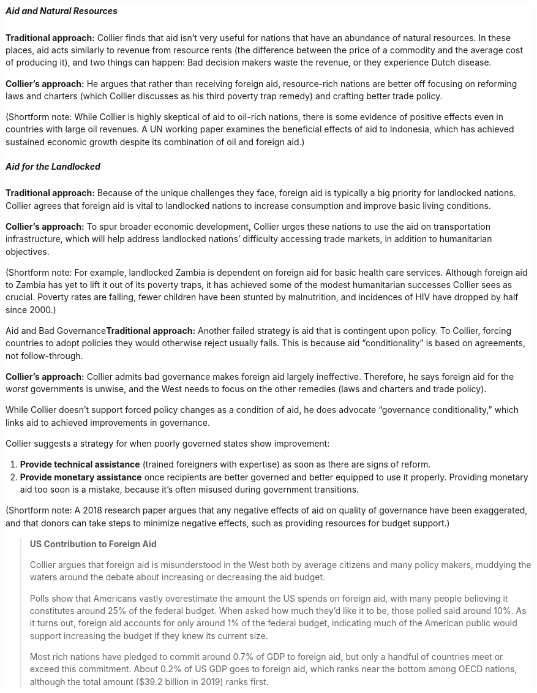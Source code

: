 ##### Aid and Natural Resources

**Traditional approach:** Collier finds that aid isn’t very useful for nations that have an abundance of natural resources. In these places, aid acts similarly to revenue from resource rents (the difference between the price of a commodity and the average cost of producing it), and two things can happen: Bad decision makers waste the revenue, or they experience Dutch disease.

**Collier’s approach:** He argues that rather than receiving foreign aid, resource-rich nations are better off focusing on reforming laws and charters (which Collier discusses as his third poverty trap remedy) and crafting better trade policy.

(Shortform note: While Collier is highly skeptical of aid to oil-rich nations, there is some evidence of positive effects even in countries with large oil revenues. A UN working paper examines the beneficial effects of aid to Indonesia, which has achieved sustained economic growth despite its combination of oil and foreign aid.)

##### Aid for the Landlocked

**Traditional approach:** Because of the unique challenges they face, foreign aid is typically a big priority for landlocked nations. Collier agrees that foreign aid is vital to landlocked nations to increase consumption and improve basic living conditions.

**Collier’s approach:** To spur broader economic development, Collier urges these nations to use the aid on transportation infrastructure, which will help address landlocked nations’ difficulty accessing trade markets, in addition to humanitarian objectives.

(Shortform note: For example, landlocked Zambia is dependent on foreign aid for basic health care services. Although foreign aid to Zambia has yet to lift it out of its poverty traps, it has achieved some of the modest humanitarian successes Collier sees as crucial. Poverty rates are falling, fewer children have been stunted by malnutrition, and incidences of HIV have dropped by half since 2000.)

Aid and Bad Governance**Traditional approach:** Another failed strategy is aid that is contingent upon policy. To Collier, forcing countries to adopt policies they would otherwise reject usually fails. This is because aid “conditionality” is based on agreements, not follow-through.

**Collier’s approach:** Collier admits bad governance makes foreign aid largely ineffective. Therefore, he says foreign aid for the _worst_ governments is unwise, and the West needs to focus on the other remedies (laws and charters and trade policy).

While Collier doesn’t support forced policy changes as a condition of aid, he does advocate “governance conditionality,” which links aid to achieved improvements in governance.

Collier suggests a strategy for when poorly governed states show improvement:

  1. **Provide technical assistance** (trained foreigners with expertise) as soon as there are signs of reform.
  2. **Provide monetary assistance** once recipients are better governed and better equipped to use it properly. Providing monetary aid too soon is a mistake, because it’s often misused during government transitions.



(Shortform note: A 2018 research paper argues that any negative effects of aid on quality of governance have been exaggerated, and that donors can take steps to minimize negative effects, such as providing resources for budget support.)

> **US Contribution to Foreign Aid**
> 
> Collier argues that foreign aid is misunderstood in the West both by average citizens and many policy makers, muddying the waters around the debate about increasing or decreasing the aid budget.
> 
> Polls show that Americans vastly overestimate the amount the US spends on foreign aid, with many people believing it constitutes around 25% of the federal budget. When asked how much they’d like it to be, those polled said around 10%. As it turns out, foreign aid accounts for only around 1% of the federal budget, indicating much of the American public would support increasing the budget if they knew its current size.
> 
> Most rich nations have pledged to commit around 0.7% of GDP to foreign aid, but only a handful of countries meet or exceed this commitment. About 0.2% of US GDP goes to foreign aid, which ranks near the bottom among OECD nations, although the total amount ($39.2 billion in 2019) ranks first.
